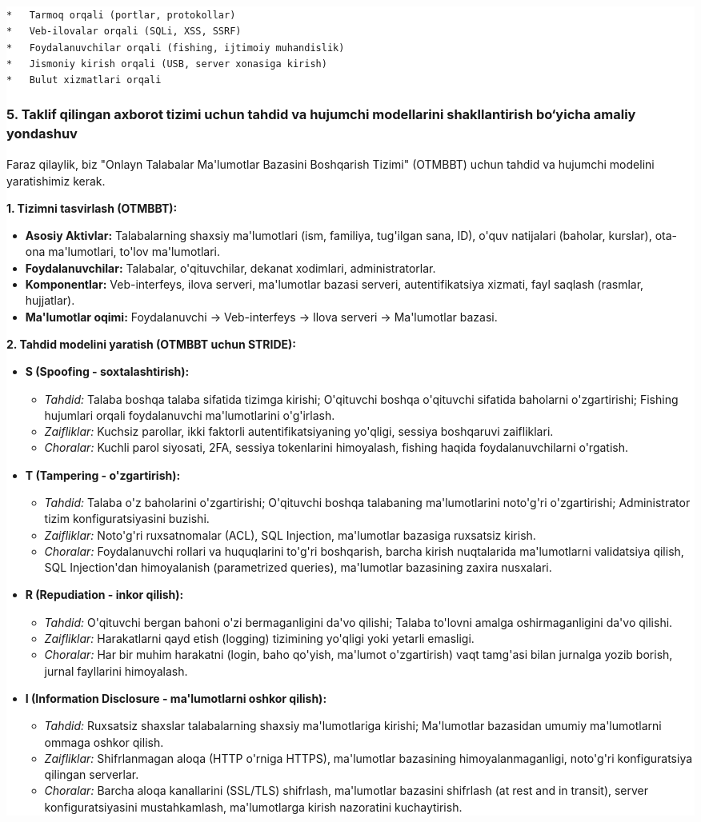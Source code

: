     *   Tarmoq orqali (portlar, protokollar)
    *   Veb-ilovalar orqali (SQLi, XSS, SSRF)
    *   Foydalanuvchilar orqali (fishing, ijtimoiy muhandislik)
    *   Jismoniy kirish orqali (USB, server xonasiga kirish)
    *   Bulut xizmatlari orqali

### 5. Taklif qilingan axborot tizimi uchun tahdid va hujumchi modellarini shakllantirish bo‘yicha amaliy yondashuv

Faraz qilaylik, biz "Onlayn Talabalar Ma'lumotlar Bazasini Boshqarish Tizimi" (OTMBBT) uchun tahdid va hujumchi modelini yaratishimiz kerak.

**1. Tizimni tasvirlash (OTMBBT):**
*   **Asosiy Aktivlar:** Talabalarning shaxsiy ma'lumotlari (ism, familiya, tug'ilgan sana, ID), o'quv natijalari (baholar, kurslar), ota-ona ma'lumotlari, to'lov ma'lumotlari.
*   **Foydalanuvchilar:** Talabalar, o'qituvchilar, dekanat xodimlari, administratorlar.
*   **Komponentlar:** Veb-interfeys, ilova serveri, ma'lumotlar bazasi serveri, autentifikatsiya xizmati, fayl saqlash (rasmlar, hujjatlar).
*   **Ma'lumotlar oqimi:** Foydalanuvchi -> Veb-interfeys -> Ilova serveri -> Ma'lumotlar bazasi.

**2. Tahdid modelini yaratish (OTMBBT uchun STRIDE):**

*   **S (Spoofing - soxtalashtirish):**
    *   *Tahdid:* Talaba boshqa talaba sifatida tizimga kirishi; O'qituvchi boshqa o'qituvchi sifatida baholarni o'zgartirishi; Fishing hujumlari orqali foydalanuvchi ma'lumotlarini o'g'irlash.
    *   *Zaifliklar:* Kuchsiz parollar, ikki faktorli autentifikatsiyaning yo'qligi, sessiya boshqaruvi zaifliklari.
    *   *Choralar:* Kuchli parol siyosati, 2FA, sessiya tokenlarini himoyalash, fishing haqida foydalanuvchilarni o'rgatish.

*   **T (Tampering - o'zgartirish):**
    *   *Tahdid:* Talaba o'z baholarini o'zgartirishi; O'qituvchi boshqa talabaning ma'lumotlarini noto'g'ri o'zgartirishi; Administrator tizim konfiguratsiyasini buzishi.
    *   *Zaifliklar:* Noto'g'ri ruxsatnomalar (ACL), SQL Injection, ma'lumotlar bazasiga ruxsatsiz kirish.
    *   *Choralar:* Foydalanuvchi rollari va huquqlarini to'g'ri boshqarish, barcha kirish nuqtalarida ma'lumotlarni validatsiya qilish, SQL Injection'dan himoyalanish (parametrized queries), ma'lumotlar bazasining zaxira nusxalari.

*   **R (Repudiation - inkor qilish):**
    *   *Tahdid:* O'qituvchi bergan bahoni o'zi bermaganligini da'vo qilishi; Talaba to'lovni amalga oshirmaganligini da'vo qilishi.
    *   *Zaifliklar:* Harakatlarni qayd etish (logging) tizimining yo'qligi yoki yetarli emasligi.
    *   *Choralar:* Har bir muhim harakatni (login, baho qo'yish, ma'lumot o'zgartirish) vaqt tamg'asi bilan jurnalga yozib borish, jurnal fayllarini himoyalash.

*   **I (Information Disclosure - ma'lumotlarni oshkor qilish):**
    *   *Tahdid:* Ruxsatsiz shaxslar talabalarning shaxsiy ma'lumotlariga kirishi; Ma'lumotlar bazasidan umumiy ma'lumotlarni ommaga oshkor qilish.
    *   *Zaifliklar:* Shifrlanmagan aloqa (HTTP o'rniga HTTPS), ma'lumotlar bazasining himoyalanmaganligi, noto'g'ri konfiguratsiya qilingan serverlar.
    *   *Choralar:* Barcha aloqa kanallarini (SSL/TLS) shifrlash, ma'lumotlar bazasini shifrlash (at rest and in transit), server konfiguratsiyasini mustahkamlash, ma'lumotlarga kirish nazoratini kuchaytirish.
